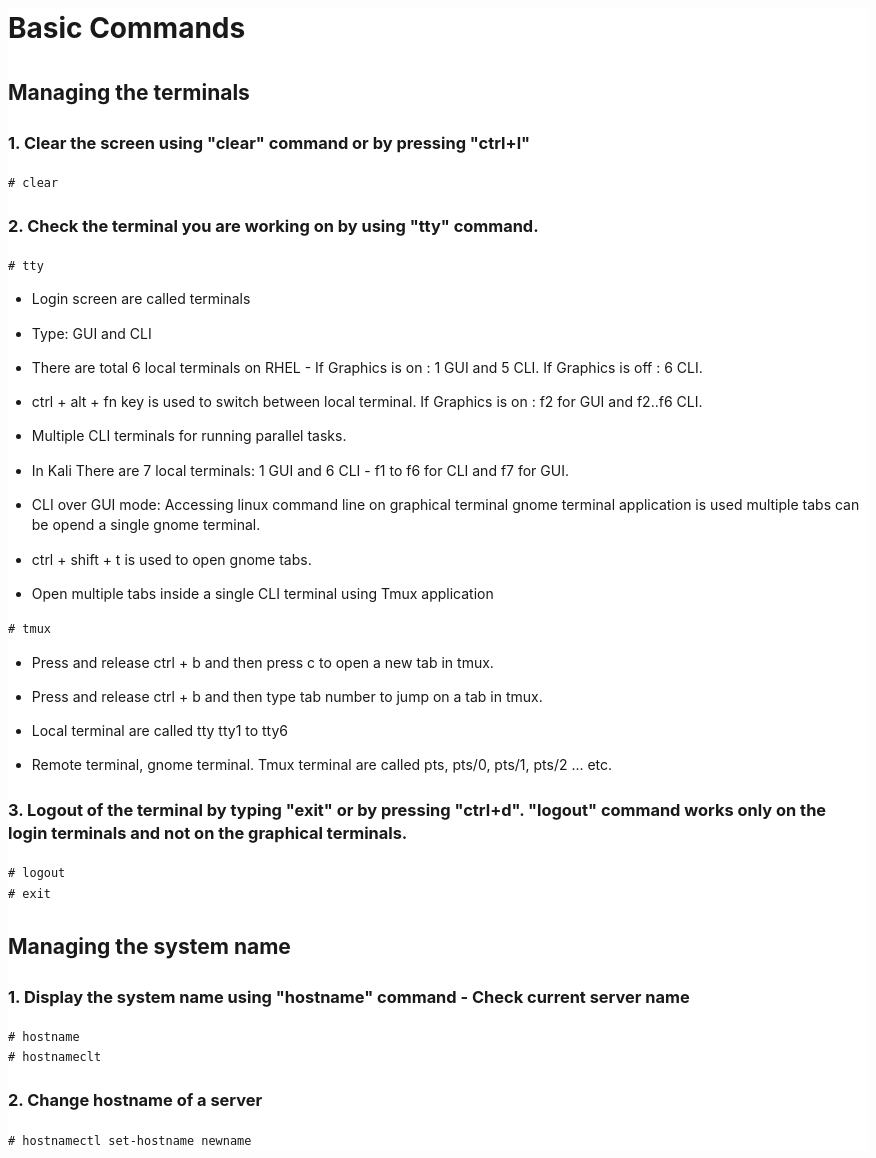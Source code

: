 # Basic Commands

## Managing the terminals

### 1. Clear the screen using "clear" command or by pressing "ctrl+l"
```
# clear
```
### 2. Check the terminal you are working on by using "tty" command.
```
# tty
```
* Login screen are called terminals
* Type: GUI and CLI
* There are total 6 local terminals on RHEL - If Graphics is on : 1 GUI and 5 CLI. If Graphics is off : 6 CLI.
* ctrl + alt + fn key is used to switch between local terminal. If Graphics is on : f2 for GUI and f2..f6 CLI.
* Multiple CLI terminals for running parallel tasks.
* In Kali There are 7 local terminals: 1 GUI and 6 CLI - f1 to f6 for CLI and f7 for GUI. 

* CLI over GUI mode: Accessing linux command line on graphical terminal gnome terminal application is used multiple tabs can be opend a single gnome terminal.
* ctrl + shift + t is used to open gnome tabs.

* Open multiple tabs inside a single CLI terminal using Tmux application

```
# tmux
```
* Press and release ctrl + b and then press c to open a new tab in tmux.
* Press and release ctrl + b and then type tab number to jump on a tab in tmux.

* Local terminal are called tty tty1 to tty6
* Remote terminal, gnome terminal. Tmux terminal are called pts, pts/0, pts/1, pts/2 ... etc.

### 3. Logout of the terminal by typing "exit" or by pressing "ctrl+d". "logout" command works only on the login terminals and not on the graphical terminals.
```
# logout
# exit
```

## Managing the system name

### 1. Display the system name using "hostname" command - Check current server name 
```
# hostname
# hostnameclt
```
### 2. Change hostname of a server
```
# hostnamectl set-hostname newname
```
